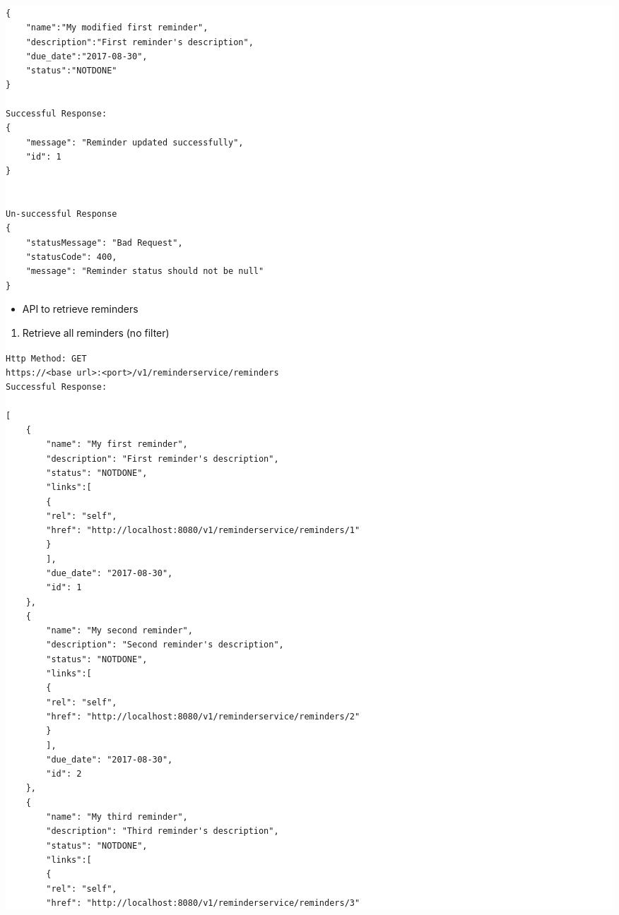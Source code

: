 ```
{
	"name":"My modified first reminder",
	"description":"First reminder's description",
	"due_date":"2017-08-30",
	"status":"NOTDONE"
}

Successful Response:
{
	"message": "Reminder updated successfully",
	"id": 1
}


Un-successful Response
{
	"statusMessage": "Bad Request",
	"statusCode": 400,
	"message": "Reminder status should not be null"
}
```

- API to retrieve reminders
1) Retrieve all reminders (no filter)
```
Http Method: GET
https://<base url>:<port>/v1/reminderservice/reminders
Successful Response:

[
	{
		"name": "My first reminder",
		"description": "First reminder's description",
		"status": "NOTDONE",
		"links":[
		{
		"rel": "self",
		"href": "http://localhost:8080/v1/reminderservice/reminders/1"
		}
		],
		"due_date": "2017-08-30",
		"id": 1
	},
	{
		"name": "My second reminder",
		"description": "Second reminder's description",
		"status": "NOTDONE",
		"links":[
		{
		"rel": "self",
		"href": "http://localhost:8080/v1/reminderservice/reminders/2"
		}
		],
		"due_date": "2017-08-30",
		"id": 2
	},
	{
		"name": "My third reminder",
		"description": "Third reminder's description",
		"status": "NOTDONE",
		"links":[
		{
		"rel": "self",
		"href": "http://localhost:8080/v1/reminderservice/reminders/3"
```
